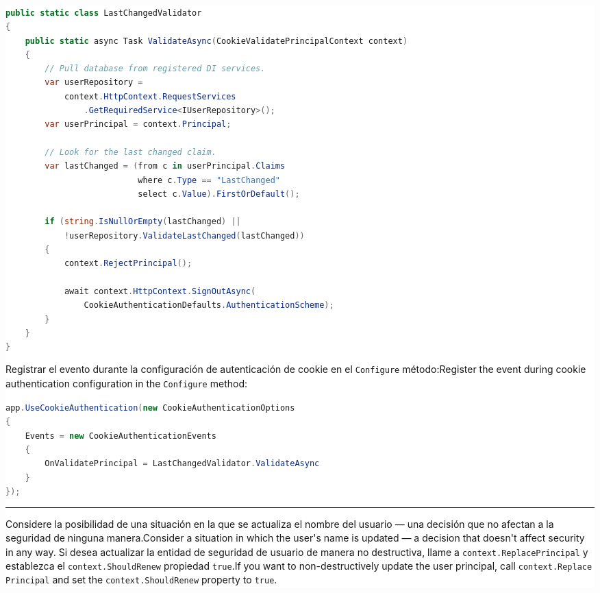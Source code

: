 ```csharp
public static class LastChangedValidator
{
    public static async Task ValidateAsync(CookieValidatePrincipalContext context)
    {
        // Pull database from registered DI services.
        var userRepository = 
            context.HttpContext.RequestServices
                .GetRequiredService<IUserRepository>();
        var userPrincipal = context.Principal;

        // Look for the last changed claim.
        var lastChanged = (from c in userPrincipal.Claims
                           where c.Type == "LastChanged"
                           select c.Value).FirstOrDefault();

        if (string.IsNullOrEmpty(lastChanged) ||
            !userRepository.ValidateLastChanged(lastChanged))
        {
            context.RejectPrincipal();

            await context.HttpContext.SignOutAsync(
                CookieAuthenticationDefaults.AuthenticationScheme);
        }
    }
}
```

<span data-ttu-id="7d8eb-343">Registrar el evento durante la configuración de autenticación de cookie en el `Configure` método:</span><span class="sxs-lookup"><span data-stu-id="7d8eb-343">Register the event during cookie authentication configuration in the `Configure` method:</span></span>

```csharp
app.UseCookieAuthentication(new CookieAuthenticationOptions
{
    Events = new CookieAuthenticationEvents
    {
        OnValidatePrincipal = LastChangedValidator.ValidateAsync
    }
});
```

---

<span data-ttu-id="7d8eb-344">Considere la posibilidad de una situación en la que se actualiza el nombre del usuario &mdash; una decisión que no afectan a la seguridad de ninguna manera.</span><span class="sxs-lookup"><span data-stu-id="7d8eb-344">Consider a situation in which the user's name is updated &mdash; a decision that doesn't affect security in any way.</span></span> <span data-ttu-id="7d8eb-345">Si desea actualizar la entidad de seguridad de usuario de manera no destructiva, llame a `context.ReplacePrincipal` y establezca el `context.ShouldRenew` propiedad `true`.</span><span class="sxs-lookup"><span data-stu-id="7d8eb-345">If you want to non-destructively update the user principal, call `context.ReplacePrincipal` and set the `context.ShouldRenew` property to `true`.</span></span>
